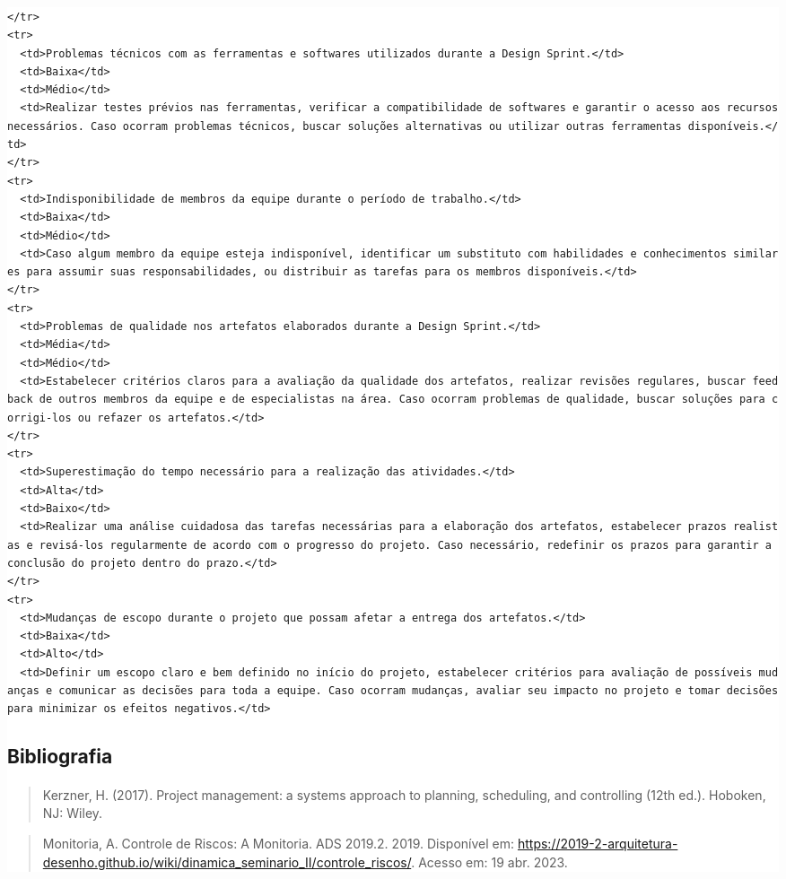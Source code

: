     </tr>
    <tr>
      <td>Problemas técnicos com as ferramentas e softwares utilizados durante a Design Sprint.</td>
      <td>Baixa</td>
      <td>Médio</td>
      <td>Realizar testes prévios nas ferramentas, verificar a compatibilidade de softwares e garantir o acesso aos recursos necessários. Caso ocorram problemas técnicos, buscar soluções alternativas ou utilizar outras ferramentas disponíveis.</td>
    </tr>
    <tr>
      <td>Indisponibilidade de membros da equipe durante o período de trabalho.</td>
      <td>Baixa</td>
      <td>Médio</td>
      <td>Caso algum membro da equipe esteja indisponível, identificar um substituto com habilidades e conhecimentos similares para assumir suas responsabilidades, ou distribuir as tarefas para os membros disponíveis.</td>
    </tr>
    <tr>
      <td>Problemas de qualidade nos artefatos elaborados durante a Design Sprint.</td>
      <td>Média</td>
      <td>Médio</td>
      <td>Estabelecer critérios claros para a avaliação da qualidade dos artefatos, realizar revisões regulares, buscar feedback de outros membros da equipe e de especialistas na área. Caso ocorram problemas de qualidade, buscar soluções para corrigi-los ou refazer os artefatos.</td>
    </tr>
    <tr>
      <td>Superestimação do tempo necessário para a realização das atividades.</td>
      <td>Alta</td>
      <td>Baixo</td>
      <td>Realizar uma análise cuidadosa das tarefas necessárias para a elaboração dos artefatos, estabelecer prazos realistas e revisá-los regularmente de acordo com o progresso do projeto. Caso necessário, redefinir os prazos para garantir a conclusão do projeto dentro do prazo.</td>
    </tr>
    <tr>
      <td>Mudanças de escopo durante o projeto que possam afetar a entrega dos artefatos.</td>
      <td>Baixa</td>
      <td>Alto</td>
      <td>Definir um escopo claro e bem definido no início do projeto, estabelecer critérios para avaliação de possíveis mudanças e comunicar as decisões para toda a equipe. Caso ocorram mudanças, avaliar seu impacto no projeto e tomar decisões para minimizar os efeitos negativos.</td>
  </tbody>
</table>

## Bibliografia

> Kerzner, H. (2017). Project management: a systems approach to planning, scheduling, and controlling (12th ed.). Hoboken, NJ: Wiley.

> Monitoria, A. Controle de Riscos: A Monitoria. ADS 2019.2. 2019. Disponível em: https://2019-2-arquitetura-desenho.github.io/wiki/dinamica_seminario_II/controle_riscos/. Acesso em: 19 abr. 2023.
